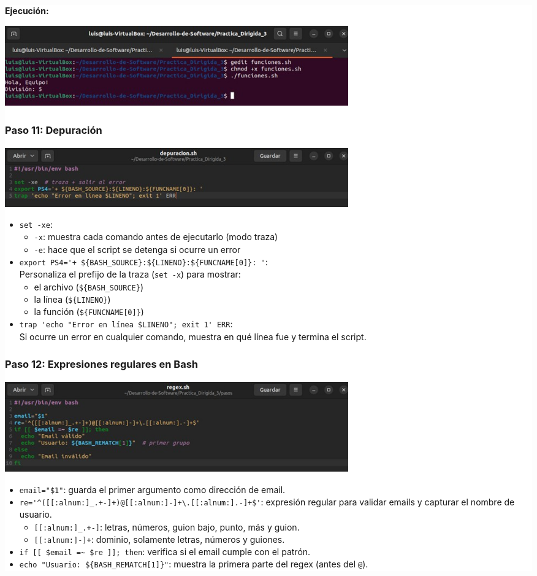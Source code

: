 **Ejecución:**

<img src="../Imagenes/pd3/paso10_2.jpg" width="560">

### Paso 11: Depuración

<img src="../Imagenes/pd3/paso11_1.jpg" width="560">

-   `set -xe`:    
    -   `-x`: muestra cada comando antes de ejecutarlo (modo traza)      
    -   `-e`: hace que el script se detenga si ocurre un error        
-   `export PS4='+ ${BASH_SOURCE}:${LINENO}:${FUNCNAME[0]}: '`:  
    Personaliza el prefijo de la traza (`set -x`) para mostrar:    
    -   el archivo (`${BASH_SOURCE}`)        
    -   la línea (`${LINENO}`)        
    -   la función (`${FUNCNAME[0]}`)      
-   `trap 'echo "Error en línea $LINENO"; exit 1' ERR`:  
    Si ocurre un error en cualquier comando, muestra en qué línea fue y termina el script.

### Paso 12: Expresiones regulares en Bash

<img src="../Imagenes/pd3/paso12_1.jpg" width="560">

-   `email="$1"`: guarda el primer argumento como dirección de email.    
-   `re='^([[:alnum:]_.+-]+)@[[:alnum:]-]+\.[[:alnum:].-]+$'`: expresión regular para validar emails y capturar el nombre de usuario.
	-  `[[:alnum:]_.+-]`: letras, números, guion bajo, punto, más y guion.
	- `[[:alnum:]-]+`: dominio, solamente letras, números y guiones.
-   `if [[ $email =~ $re ]]; then`: verifica si el email cumple con el patrón.    
-   `echo "Usuario: ${BASH_REMATCH[1]}"`: muestra la primera parte del regex (antes del `@`).    
